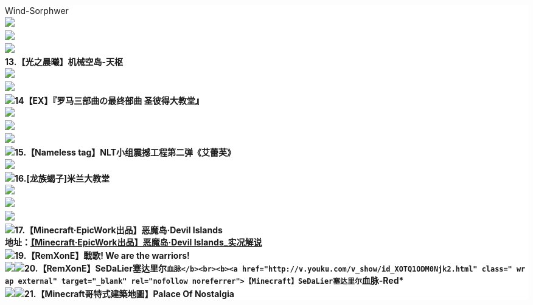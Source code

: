 Wind-Sorphwer</b><br><img src="http://pic1.zhimg.com/d5d631adb39839973eee1b51055a02e8_b.jpg" data-rawwidth="1920" data-rawheight="1200" class="origin_image zh-lightbox-thumb" width="1920" data-original="http://pic1.zhimg.com/d5d631adb39839973eee1b51055a02e8_r.jpg"><br><img src="http://pic2.zhimg.com/1f9c24c7c8df34eb6ce71dd554783c3d_b.jpg" data-rawwidth="1266" data-rawheight="827" class="origin_image zh-lightbox-thumb" width="1266" data-original="http://pic2.zhimg.com/1f9c24c7c8df34eb6ce71dd554783c3d_r.jpg"><br><img src="http://pic3.zhimg.com/04c7e0e502b39b99fb7633bbfc093702_b.jpg" data-rawwidth="1146" data-rawheight="804" class="origin_image zh-lightbox-thumb" width="1146" data-original="http://pic3.zhimg.com/04c7e0e502b39b99fb7633bbfc093702_r.jpg"><br><b>13.【光之晨曦】机械空岛-天枢</b><br><img src="http://pic3.zhimg.com/3180e36b4ca9c62c547aa8d7e8f32a42_b.jpg" data-rawwidth="690" data-rawheight="388" class="origin_image zh-lightbox-thumb" width="690" data-original="http://pic3.zhimg.com/3180e36b4ca9c62c547aa8d7e8f32a42_r.jpg"><br><img src="http://pic2.zhimg.com/85c0aa18600e68e99895f35c67fb95e9_b.jpg" data-rawwidth="690" data-rawheight="567" class="origin_image zh-lightbox-thumb" width="690" data-original="http://pic2.zhimg.com/85c0aa18600e68e99895f35c67fb95e9_r.jpg"><br><img src="http://pic1.zhimg.com/ece116d5a205484c6d1cab1ceb717808_b.jpg" data-rawwidth="690" data-rawheight="366" class="origin_image zh-lightbox-thumb" width="690" data-original="http://pic1.zhimg.com/ece116d5a205484c6d1cab1ceb717808_r.jpg"><b>14【EX】『罗马三部曲の最终部曲 圣彼得大教堂』</b><br><img src="http://pic3.zhimg.com/fe7cce11ae81839dc65c12be8dc1844a_b.jpg" data-rawwidth="1280" data-rawheight="720" class="origin_image zh-lightbox-thumb" width="1280" data-original="http://pic3.zhimg.com/fe7cce11ae81839dc65c12be8dc1844a_r.jpg"><br><img src="http://pic2.zhimg.com/ef59e8e5a76e9564e671a91f898c8129_b.jpg" data-rawwidth="683" data-rawheight="384" class="origin_image zh-lightbox-thumb" width="683" data-original="http://pic2.zhimg.com/ef59e8e5a76e9564e671a91f898c8129_r.jpg"><br><img src="http://pic4.zhimg.com/8b412857c985a826d91209d8096a2547_b.jpg" data-rawwidth="1279" data-rawheight="661" class="origin_image zh-lightbox-thumb" width="1279" data-original="http://pic4.zhimg.com/8b412857c985a826d91209d8096a2547_r.jpg"><br><img src="http://pic4.zhimg.com/3b83e2707940fde06405b3a6db608993_b.jpg" data-rawwidth="1279" data-rawheight="661" class="origin_image zh-lightbox-thumb" width="1279" data-original="http://pic4.zhimg.com/3b83e2707940fde06405b3a6db608993_r.jpg"><b>15.【Nameless tag】NLT小组震撼工程第二弹《艾蕾芙》</b><br><img src="http://pic2.zhimg.com/635dd14d60a63c01ad4937d0d6c9488d_b.jpg" data-rawwidth="690" data-rawheight="361" class="origin_image zh-lightbox-thumb" width="690" data-original="http://pic2.zhimg.com/635dd14d60a63c01ad4937d0d6c9488d_r.jpg"><br><img src="http://pic3.zhimg.com/37b6dbee0aebfe6cb94018210cadc07a_b.jpg" data-rawwidth="690" data-rawheight="361" class="origin_image zh-lightbox-thumb" width="690" data-original="http://pic3.zhimg.com/37b6dbee0aebfe6cb94018210cadc07a_r.jpg"><b>16.[龙族蝎子]米兰大教堂</b><br><img src="http://pic4.zhimg.com/f3d76ed3720e630543c7c5a3894be967_b.jpg" data-rawwidth="690" data-rawheight="388" class="origin_image zh-lightbox-thumb" width="690" data-original="http://pic4.zhimg.com/f3d76ed3720e630543c7c5a3894be967_r.jpg"><br><img src="http://pic2.zhimg.com/b82e52323b9c22e3af670a14a36df3dd_b.jpg" data-rawwidth="690" data-rawheight="388" class="origin_image zh-lightbox-thumb" width="690" data-original="http://pic2.zhimg.com/b82e52323b9c22e3af670a14a36df3dd_r.jpg"><br><img src="http://pic3.zhimg.com/1273241392b6b387c8d8fa959b29059a_b.jpg" data-rawwidth="690" data-rawheight="388" class="origin_image zh-lightbox-thumb" width="690" data-original="http://pic3.zhimg.com/1273241392b6b387c8d8fa959b29059a_r.jpg"><br><img src="http://pic2.zhimg.com/98116209aabef444e574bc74997b48a9_b.jpg" data-rawwidth="690" data-rawheight="388" class="origin_image zh-lightbox-thumb" width="690" data-original="http://pic2.zhimg.com/98116209aabef444e574bc74997b48a9_r.jpg"><b>17.【Minecraft·EpicWork出品】恶魔岛·Devil Islands</b><br><b>地址：<a href="http://www.bilibili.com/video/av782438/" class=" wrap external" target="_blank" rel="nofollow noreferrer">【Minecraft·EpicWork出品】恶魔岛·Devil Islands_实况解说<i class="icon-external"></i></a></b><br><b><img src="http://pic4.zhimg.com/e64dd34c2ce9e0622a8e8951ce42f5c3_b.jpg" data-rawwidth="819" data-rawheight="460" class="origin_image zh-lightbox-thumb" width="819" data-original="http://pic4.zhimg.com/e64dd34c2ce9e0622a8e8951ce42f5c3_r.jpg">19.</b><b>【RemXonE】戰歌! We are the warriors!</b><br><img src="http://pic2.zhimg.com/4be1c40f84c457981bb6f0520cd224ad_b.jpg" data-rawwidth="800" data-rawheight="450" class="origin_image zh-lightbox-thumb" width="800" data-original="http://pic2.zhimg.com/4be1c40f84c457981bb6f0520cd224ad_r.jpg"><img src="http://pic1.zhimg.com/63e428a468caeeed8f7f4b63a45f3b6c_b.jpg" data-rawwidth="798" data-rawheight="423" class="origin_image zh-lightbox-thumb" width="798" data-original="http://pic1.zhimg.com/63e428a468caeeed8f7f4b63a45f3b6c_r.jpg"><b>20.</b><b>【RemXonE】SeDaLier塞达里尔`血脉</b><br><b><a href="http://v.youku.com/v_show/id_XOTQ1ODM0Njk2.html" class=" wrap external" target="_blank" rel="nofollow noreferrer">【Minecraft】SeDaLier塞达里尔`血脉-Red*<i class="icon-external"></i></a></b><br><img src="http://pic4.zhimg.com/8e95874f5e5edc5384c2e34dc5dba3bb_b.jpg" data-rawwidth="690" data-rawheight="394" class="origin_image zh-lightbox-thumb" width="690" data-original="http://pic4.zhimg.com/8e95874f5e5edc5384c2e34dc5dba3bb_r.jpg"><img src="http://pic2.zhimg.com/fb47c4d378f00b50c698df5fe7fd81b5_b.jpg" data-rawwidth="798" data-rawheight="438" class="origin_image zh-lightbox-thumb" width="798" data-original="http://pic2.zhimg.com/fb47c4d378f00b50c698df5fe7fd81b5_r.jpg"><b>21.</b><b>【Minecraft哥特式建築地圖】Palace Of Nostalgia